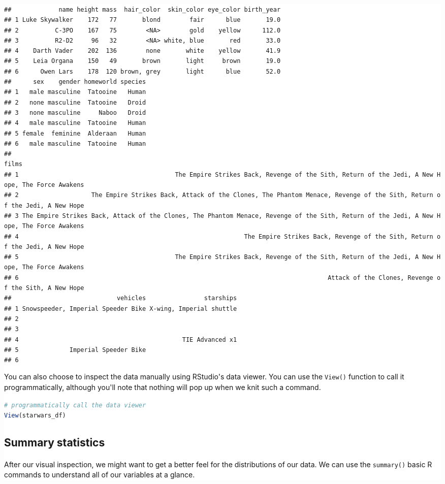 ```
##             name height mass  hair_color  skin_color eye_color birth_year
## 1 Luke Skywalker    172   77       blond        fair      blue       19.0
## 2          C-3PO    167   75        <NA>        gold    yellow      112.0
## 3          R2-D2     96   32        <NA> white, blue       red       33.0
## 4    Darth Vader    202  136        none       white    yellow       41.9
## 5    Leia Organa    150   49       brown       light     brown       19.0
## 6      Owen Lars    178  120 brown, grey       light      blue       52.0
##      sex    gender homeworld species
## 1   male masculine  Tatooine   Human
## 2   none masculine  Tatooine   Droid
## 3   none masculine     Naboo   Droid
## 4   male masculine  Tatooine   Human
## 5 female  feminine  Alderaan   Human
## 6   male masculine  Tatooine   Human
##                                                                                                                                       films
## 1                                           The Empire Strikes Back, Revenge of the Sith, Return of the Jedi, A New Hope, The Force Awakens
## 2                    The Empire Strikes Back, Attack of the Clones, The Phantom Menace, Revenge of the Sith, Return of the Jedi, A New Hope
## 3 The Empire Strikes Back, Attack of the Clones, The Phantom Menace, Revenge of the Sith, Return of the Jedi, A New Hope, The Force Awakens
## 4                                                              The Empire Strikes Back, Revenge of the Sith, Return of the Jedi, A New Hope
## 5                                           The Empire Strikes Back, Revenge of the Sith, Return of the Jedi, A New Hope, The Force Awakens
## 6                                                                                     Attack of the Clones, Revenge of the Sith, A New Hope
##                             vehicles                starships
## 1 Snowspeeder, Imperial Speeder Bike X-wing, Imperial shuttle
## 2                                                            
## 3                                                            
## 4                                             TIE Advanced x1
## 5              Imperial Speeder Bike                         
## 6
```

You can also choose to inspect the data manually using RStudio's data viewer.
You can use the `View()` function to call it programmatically, although you'll
note that nothing will pop up when we knit such a command.


```r
# programmatically call the data viewer
View(starwars_df)
```

## Summary statistics

After our visual inspection, we might want to get a better feel for the
distributions of our data. We can use the `summary()` basic R commands to
understand all of our variables at a glance.
